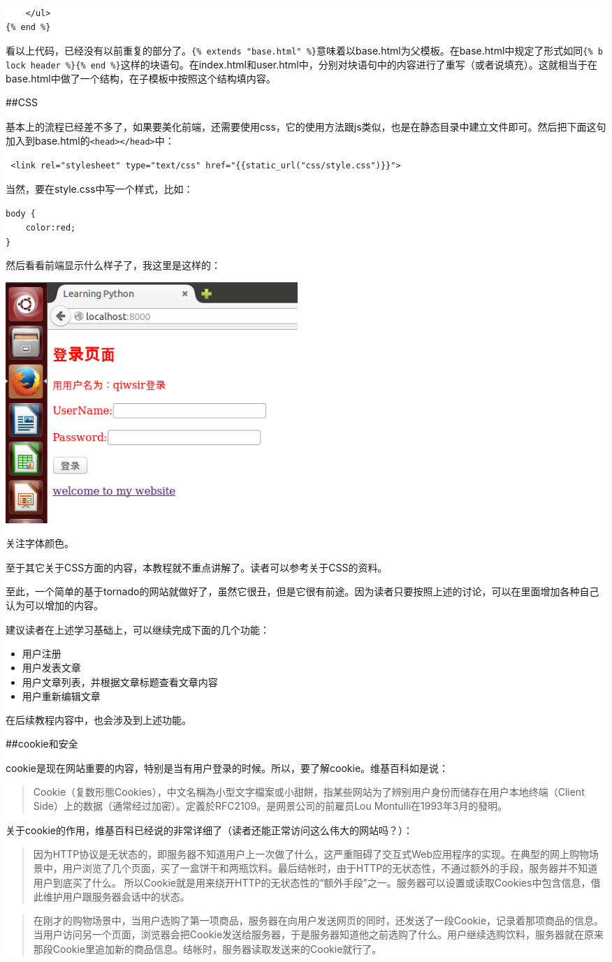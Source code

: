         </ul>
    {% end %}
    
看以上代码，已经没有以前重复的部分了。`{% extends "base.html" %}`意味着以base.html为父模板。在base.html中规定了形式如同`{% block header %}{% end %}`这样的块语句。在index.html和user.html中，分别对块语句中的内容进行了重写（或者说填充）。这就相当于在base.html中做了一个结构，在子模板中按照这个结构填内容。

##CSS

基本上的流程已经差不多了，如果要美化前端，还需要使用css，它的使用方法跟js类似，也是在静态目录中建立文件即可。然后把下面这句加入到base.html的`<head></head>`中：

     <link rel="stylesheet" type="text/css" href="{{static_url("css/style.css")}}">
     
当然，要在style.css中写一个样式，比如：

    body {
        color:red;
    }

然后看看前端显示什么样子了，我这里是这样的：

![](./3images/30701.png)

关注字体颜色。

至于其它关于CSS方面的内容，本教程就不重点讲解了。读者可以参考关于CSS的资料。

至此，一个简单的基于tornado的网站就做好了，虽然它很丑，但是它很有前途。因为读者只要按照上述的讨论，可以在里面增加各种自己认为可以增加的内容。

建议读者在上述学习基础上，可以继续完成下面的几个功能：

- 用户注册
- 用户发表文章
- 用户文章列表，并根据文章标题查看文章内容
- 用户重新编辑文章

在后续教程内容中，也会涉及到上述功能。

##cookie和安全

cookie是现在网站重要的内容，特别是当有用户登录的时候。所以，要了解cookie。维基百科如是说：

>Cookie（复数形態Cookies），中文名稱為小型文字檔案或小甜餅，指某些网站为了辨别用户身份而储存在用户本地终端（Client Side）上的数据（通常经过加密）。定義於RFC2109。是网景公司的前雇员Lou Montulli在1993年3月的發明。

关于cookie的作用，维基百科已经说的非常详细了（读者还能正常访问这么伟大的网站吗？）：

>因为HTTP协议是无状态的，即服务器不知道用户上一次做了什么，这严重阻碍了交互式Web应用程序的实现。在典型的网上购物场景中，用户浏览了几个页面，买了一盒饼干和两瓶饮料。最后结帐时，由于HTTP的无状态性，不通过额外的手段，服务器并不知道用户到底买了什么。 所以Cookie就是用来绕开HTTP的无状态性的“额外手段”之一。服务器可以设置或读取Cookies中包含信息，借此维护用户跟服务器会话中的状态。

>在刚才的购物场景中，当用户选购了第一项商品，服务器在向用户发送网页的同时，还发送了一段Cookie，记录着那项商品的信息。当用户访问另一个页面，浏览器会把Cookie发送给服务器，于是服务器知道他之前选购了什么。用户继续选购饮料，服务器就在原来那段Cookie里追加新的商品信息。结帐时，服务器读取发送来的Cookie就行了。
